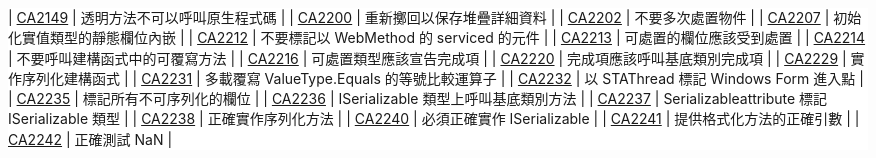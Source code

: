 |                     [CA2149](../code-quality/ca2149-transparent-methods-must-not-call-into-native-code.md)                     |                                         透明方法不可以呼叫原生程式碼                                          |
|                             [CA2200](../code-quality/ca2200-rethrow-to-preserve-stack-details.md)                              |                                                  重新擲回以保存堆疊詳細資料                                                  |
|                           [CA2202](../code-quality/ca2202-do-not-dispose-objects-multiple-times.md)                            |                                                不要多次處置物件                                                |
|                         [CA2207](../code-quality/ca2207-initialize-value-type-static-fields-inline.md)                         |                                             初始化實值類型的靜態欄位內嵌                                              |
|                       [CA2212](../code-quality/ca2212-do-not-mark-serviced-components-with-webmethod.md)                       |                                           不要標記以 WebMethod 的 serviced 的元件                                            |
|                            [CA2213](../code-quality/ca2213-disposable-fields-should-be-disposed.md)                            |                                                可處置的欄位應該受到處置                                                 |
|                      [CA2214](../code-quality/ca2214-do-not-call-overridable-methods-in-constructors.md)                       |                                           不要呼叫建構函式中的可覆寫方法                                           |
|                         [CA2216](../code-quality/ca2216-disposable-types-should-declare-finalizer.md)                          |                                              可處置類型應該宣告完成項                                              |
|                        [CA2220](../code-quality/ca2220-finalizers-should-call-base-class-finalizer.md)                         |                                             完成項應該呼叫基底類別完成項                                             |
|                            [CA2229](../code-quality/ca2229-implement-serialization-constructors.md)                            |                                                實作序列化建構函式                                                 |
|                  [CA2231](../code-quality/ca2231-overload-operator-equals-on-overriding-valuetype-equals.md)                   |                                       多載覆寫 ValueType.Equals 的等號比較運算子                                       |
|                       [CA2232](../code-quality/ca2232-mark-windows-forms-entry-points-with-stathread.md)                       |                                           以 STAThread 標記 Windows Form 進入點                                            |
|                              [CA2235](../code-quality/ca2235-mark-all-non-serializable-fields.md)                              |                                                  標記所有不可序列化的欄位                                                   |
|                       [CA2236](../code-quality/ca2236-call-base-class-methods-on-iserializable-types.md)                       |                                           ISerializable 類型上呼叫基底類別方法                                            |
|                    [CA2237](../code-quality/ca2237-mark-iserializable-types-with-serializableattribute.md)                     |                                         Serializableattribute 標記 ISerializable 類型                                         |
|                         [CA2238](../code-quality/ca2238-implement-serialization-methods-correctly.md)                          |                                              正確實作序列化方法                                              |
|                             [CA2240](../code-quality/ca2240-implement-iserializable-correctly.md)                              |                                                  必須正確實作 ISerializable                                                  |
|                      [CA2241](../code-quality/ca2241-provide-correct-arguments-to-formatting-methods.md)                       |                                           提供格式化方法的正確引數                                           |
|                                   [CA2242](../code-quality/ca2242-test-for-nan-correctly.md)                                   |                                                       正確測試 NaN                                                        |

